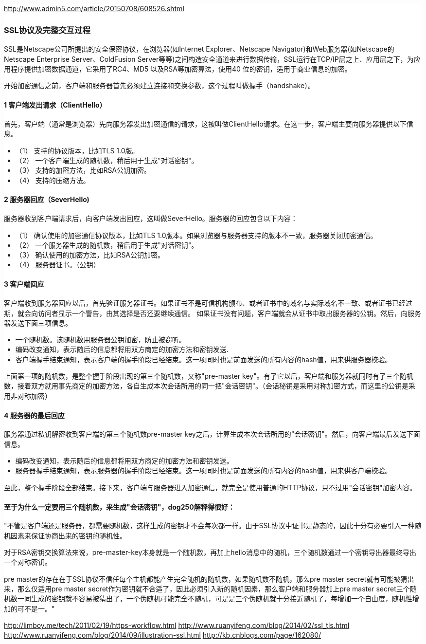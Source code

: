 http://www.admin5.com/article/20150708/608526.shtml

### SSL协议及完整交互过程
SSL是Netscape公司所提出的安全保密协议，在浏览器(如Internet Explorer、Netscape Navigator)和Web服务器(如Netscape的Netscape Enterprise Server、ColdFusion Server等等)之间构造安全通道来进行数据传输，SSL运行在TCP/IP层之上、应用层之下，为应用程序提供加密数据通道，它采用了RC4、MD5 以及RSA等加密算法，使用40 位的密钥，适用于商业信息的加密。

开始加密通信之前，客户端和服务器首先必须建立连接和交换参数，这个过程叫做握手（handshake）。
#### 1 客户端发出请求（ClientHello）
首先，客户端（通常是浏览器）先向服务器发出加密通信的请求，这被叫做ClientHello请求。在这一步，客户端主要向服务器提供以下信息。

 - （1） 支持的协议版本，比如TLS 1.0版。
 - （2） 一个客户端生成的随机数，稍后用于生成"对话密钥"。
 - （3） 支持的加密方法，比如RSA公钥加密。
 - （4） 支持的压缩方法。

#### 2 服务器回应（SeverHello)
服务器收到客户端请求后，向客户端发出回应，这叫做SeverHello。服务器的回应包含以下内容：

 - （1） 确认使用的加密通信协议版本，比如TLS 1.0版本。如果浏览器与服务器支持的版本不一致，服务器关闭加密通信。
 - （2） 一个服务器生成的随机数，稍后用于生成"对话密钥"。
 - （3） 确认使用的加密方法，比如RSA公钥加密。
 - （4） 服务器证书。（公钥）

#### 3 客户端回应
客户端收到服务器回应以后，首先验证服务器证书。如果证书不是可信机构颁布、或者证书中的域名与实际域名不一致、或者证书已经过期，就会向访问者显示一个警告，由其选择是否还要继续通信。
如果证书没有问题，客户端就会从证书中取出服务器的公钥。然后，向服务器发送下面三项信息。

 - 一个随机数。该随机数用服务器公钥加密，防止被窃听。
 - 编码改变通知，表示随后的信息都将用双方商定的加密方法和密钥发送.
 - 客户端握手结束通知，表示客户端的握手阶段已经结束。这一项同时也是前面发送的所有内容的hash值，用来供服务器校验。
 
上面第一项的随机数，是整个握手阶段出现的第三个随机数，又称"pre-master key"。有了它以后，客户端和服务器就同时有了三个随机数，接着双方就用事先商定的加密方法，各自生成本次会话所用的同一把"会话密钥"。（会话秘钥是采用对称加密方式，而这里的公钥是采用非对称加密）

#### 4 服务器的最后回应
服务器通过私钥解密收到客户端的第三个随机数pre-master key之后，计算生成本次会话所用的"会话密钥"。然后，向客户端最后发送下面信息。

 - 编码改变通知，表示随后的信息都将用双方商定的加密方法和密钥发送。
 - 服务器握手结束通知，表示服务器的握手阶段已经结束。这一项同时也是前面发送的所有内容的hash值，用来供客户端校验。

至此，整个握手阶段全部结束。接下来，客户端与服务器进入加密通信，就完全是使用普通的HTTP协议，只不过用"会话密钥"加密内容。

#### 至于为什么一定要用三个随机数，来生成"会话密钥"，dog250解释得很好：

"不管是客户端还是服务器，都需要随机数，这样生成的密钥才不会每次都一样。由于SSL协议中证书是静态的，因此十分有必要引入一种随机因素来保证协商出来的密钥的随机性。

对于RSA密钥交换算法来说，pre-master-key本身就是一个随机数，再加上hello消息中的随机，三个随机数通过一个密钥导出器最终导出一个对称密钥。

pre master的存在在于SSL协议不信任每个主机都能产生完全随机的随机数，如果随机数不随机，那么pre master secret就有可能被猜出来，那么仅适用pre master secret作为密钥就不合适了，因此必须引入新的随机因素，那么客户端和服务器加上pre master secret三个随机数一同生成的密钥就不容易被猜出了，一个伪随机可能完全不随机，可是是三个伪随机就十分接近随机了，每增加一个自由度，随机性增加的可不是一。"

http://limboy.me/tech/2011/02/19/https-workflow.html
http://www.ruanyifeng.com/blog/2014/02/ssl_tls.html
http://www.ruanyifeng.com/blog/2014/09/illustration-ssl.html
http://kb.cnblogs.com/page/162080/
